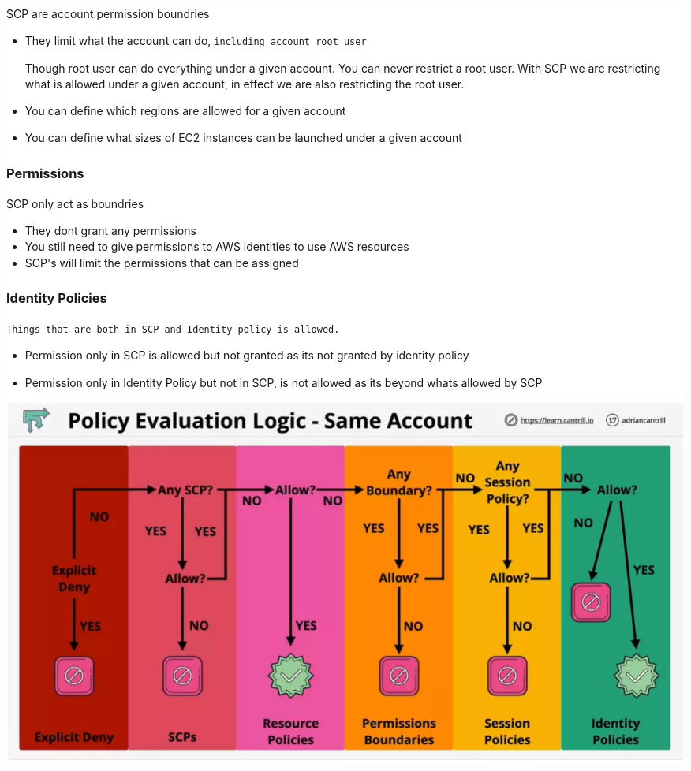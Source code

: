 SCP are account permission boundries

- They limit what the account can do, `including account root user`

  Though root user can do everything under a given account. You can never restrict a root user. With SCP we are restricting what is allowed under a given account, in effect we are also restricting the root user.

- You can define which regions are allowed for a given account
- You can define what sizes of EC2 instances can be launched under a given account

### Permissions

SCP only act as boundries

- They dont grant any permissions
- You still need to give permissions to AWS identities to use AWS resources
- SCP's will limit the permissions that can be assigned

### Identity Policies

    Things that are both in SCP and Identity policy is allowed.

- Permission only in SCP is allowed but not granted as its not granted by identity policy

- Permission only in Identity Policy but not in SCP, is not allowed as its beyond whats allowed by SCP

![permission-evaluation-flow](ss/permission-evaluation-flow.webp)
